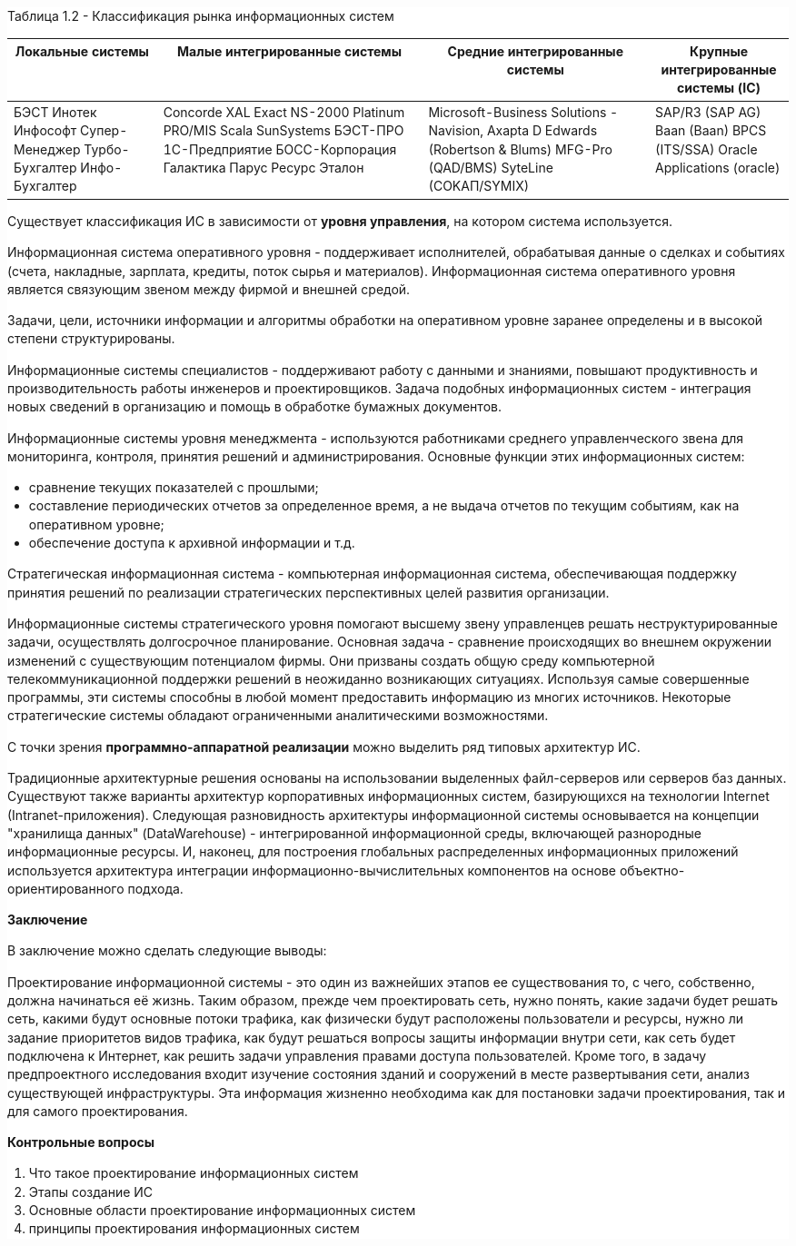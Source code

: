 Таблица 1.2 - Классификация рынка информационных систем

| **Локальные системы**                                              | **Малые интегрированные системы**                                                                                                     | **Средние интегрированные системы**                                                                                       | **Крупные интегрированные системы (IC)**                                   |
|--------------------------------------------------------------------|---------------------------------------------------------------------------------------------------------------------------------------|---------------------------------------------------------------------------------------------------------------------------|----------------------------------------------------------------------------|
| БЭСТ Инотек Инфософт Супер-Менеджер Турбо-Бухгалтер Инфо-Бухгалтер | Concorde XAL Exact  NS-2000 Platinum PRO/MIS  Scala SunSystems  БЭСТ-ПРО 1C-Предприятие БОСС-Корпорация Галактика Парус Ресурс Эталон | Microsoft-Business Solutions - Navision,  Axapta D Edwards (Robertson & Blums)  MFG-Pro (QAD/BMS)  SyteLine (COKAП/SYMIX) | SAP/R3 (SAP AG)  Baan (Baan)  BPCS (ITS/SSA)  Oracle Applications (oracle) |

Существует классификация ИС в зависимости от **уровня управления**, на котором система используется.

Информационная система оперативного уровня - поддерживает исполнителей, обрабатывая данные о сделках и событиях (счета, накладные, зарплата, кредиты, поток сырья и материалов). Информационная система оперативного уровня является связующим звеном между фирмой и внешней средой.

Задачи, цели, источники информации и алгоритмы обработки на оперативном уровне заранее определены и в высокой степени структурированы.

Информационные системы специалистов - поддерживают работу с данными и знаниями, повышают продуктивность и производительность работы инженеров и проектировщиков. Задача подобных информационных систем - интеграция новых сведений в организацию и помощь в обработке бумажных документов.

Информационные системы уровня менеджмента - используются работниками среднего управленческого звена для мониторинга, контроля, принятия решений и администрирования. Основные функции этих информационных систем:

-   сравнение текущих показателей с прошлыми;
-   составление периодических отчетов за определенное время, а не выдача отчетов по текущим событиям, как на оперативном уровне;
-   обеспечение доступа к архивной информации и т.д.

Стратегическая информационная система - компьютерная информационная система, обеспечивающая поддержку принятия решений по реализации стратегических перспективных целей развития организации.

Информационные системы стратегического уровня помогают высшему звену управленцев решать неструктурированные задачи, осуществлять долгосрочное планирование. Основная задача - сравнение происходящих во внешнем окружении изменений с существующим потенциалом фирмы. Они призваны создать общую среду компьютерной телекоммуникационной поддержки решений в неожиданно возникающих ситуациях. Используя самые совершенные программы, эти системы способны в любой момент предоставить информацию из многих источников. Некоторые стратегические системы обладают ограниченными аналитическими возможностями.

С точки зрения **программно-аппаратной реализации** можно выделить ряд типовых архитектур ИС.

Традиционные архитектурные решения основаны на использовании выделенных файл-серверов или серверов баз данных. Существуют также варианты архитектур корпоративных информационных систем, базирующихся на технологии Internet (Intranet-приложения). Следующая разновидность архитектуры информационной системы основывается на концепции "хранилища данных" (DataWarehouse) - интегрированной информационной среды, включающей разнородные информационные ресурсы. И, наконец, для построения глобальных распределенных информационных приложений используется архитектура интеграции информационно-вычислительных компонентов на основе объектно-ориентированного подхода.

**Заключение**

В заключение можно сделать следующие выводы:

Проектирование информационной системы - это один из важнейших этапов ее существования то, с чего, собственно, должна начинаться её жизнь. Таким образом, прежде чем проектировать сеть, нужно понять, какие задачи будет решать сеть, какими будут основные потоки трафика, как физически будут расположены пользователи и ресурсы, нужно ли задание приоритетов видов трафика, как будут решаться вопросы защиты информации внутри сети, как сеть будет подключена к Интернет, как решить задачи управления правами доступа пользователей. Кроме того, в задачу предпроектного исследования входит изучение состояния зданий и сооружений в месте развертывания сети, анализ существующей инфраструктуры. Эта информация жизненно необходима как для постановки задачи проектирования, так и для самого проектирования.

**Контрольные вопросы**

1.  Что такое проектирование информационных систем
2.  Этапы создание ИС
3.  Основные области проектирование информационных систем
4.  принципы проектирования информационных систем
